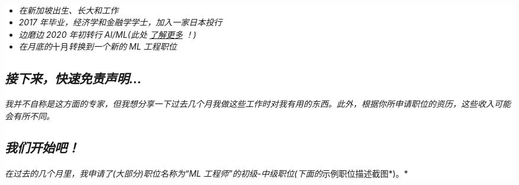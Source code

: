 *   *在新加坡出生、长大和工作*
*   *2017 年毕业，经济学和金融学学士，加入一家日本投行*
*   *边磨边 2020 年初转行 AI/ML(此处 [*了解更多*](/i-had-no-idea-how-to-write-code-two-years-ago-now-im-an-ai-engineer-13c530ab8227) ！)*
*   *在月底的*十月*转换到一个新的 ML 工程职位*

## *接下来，快速免责声明…*

*我并不自称是这方面的专家，但我想分享一下过去几个月我做这些工作时对我有用的东西。此外，根据你所申请职位的资历，这些收入可能会有所不同。*

## *我们开始吧！*

*在过去的几个月里，我申请了(大部分)职位名称为“ML 工程师”的初级-中级职位(下面的*示例职位描述截图*)。*
